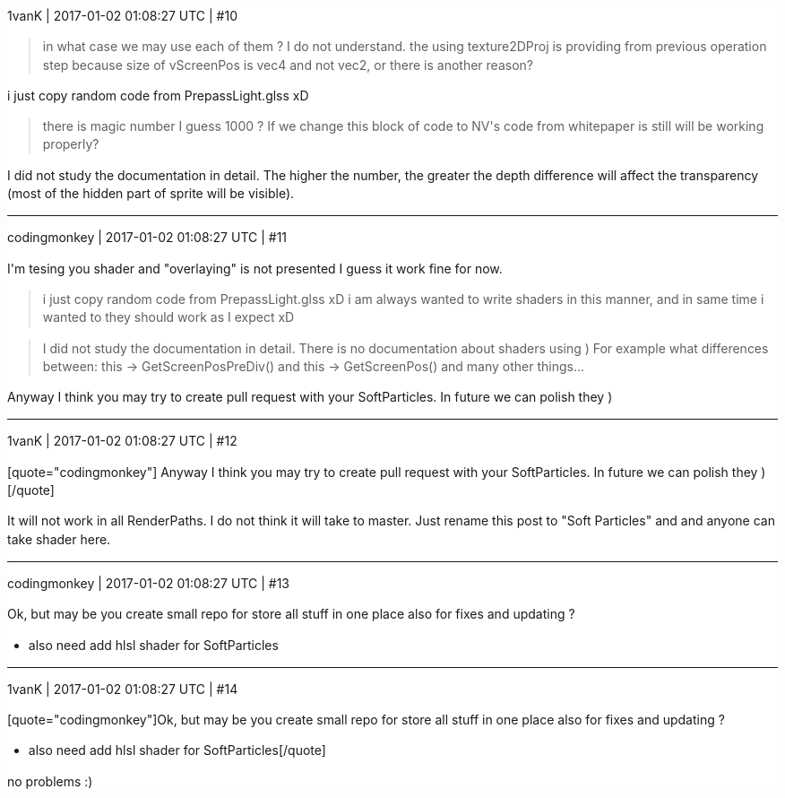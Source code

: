 1vanK | 2017-01-02 01:08:27 UTC | #10

> in what case we may use each of them ? I do not understand.
> the using texture2DProj is providing from previous operation step because size of vScreenPos is vec4 and not vec2, or there is another reason?

i just copy random code from PrepassLight.glss xD

> there is magic number I guess 1000 ? If we change this block of code to NV's code from whitepaper is still will be working properly?

I did not study the documentation in detail. The higher the number, the greater the depth difference will affect the transparency (most of the hidden part of sprite will be visible).

-------------------------

codingmonkey | 2017-01-02 01:08:27 UTC | #11

I'm tesing you shader and "overlaying" is not presented I guess it work fine for now.

>i just copy random code from PrepassLight.glss xD
i am always wanted to write shaders in this manner, and in same time i wanted to they should work as I expect xD

>I did not study the documentation in detail.
There is no documentation about shaders using ) 
For example what differences between: this -> GetScreenPosPreDiv() and this -> GetScreenPos() and many other things...

Anyway I think you may try to create pull request with your SoftParticles. 
In future we can polish they )

-------------------------

1vanK | 2017-01-02 01:08:27 UTC | #12

[quote="codingmonkey"]
Anyway I think you may try to create pull request with your SoftParticles. 
In future we can polish they )[/quote]

It will not work in all RenderPaths. I do not think it will take to master. Just rename this post to "Soft Particles" and and anyone can take shader here.

-------------------------

codingmonkey | 2017-01-02 01:08:27 UTC | #13

Ok, but may be you create small repo for store all stuff in one place also for fixes and updating ?
- also need add hlsl shader for SoftParticles

-------------------------

1vanK | 2017-01-02 01:08:27 UTC | #14

[quote="codingmonkey"]Ok, but may be you create small repo for store all stuff in one place also for fixes and updating ?
- also need add hlsl shader for SoftParticles[/quote]

no problems :)
